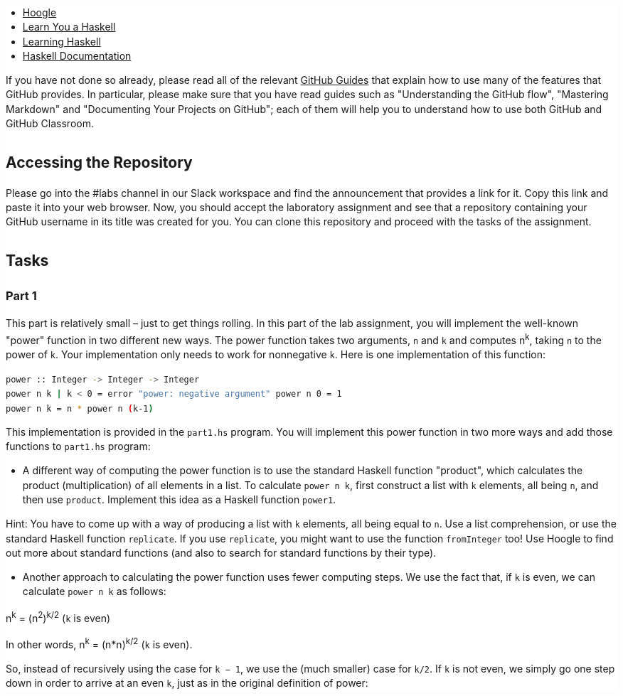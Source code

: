 - [Hoogle](https://hoogle.haskell.org/)
- [Learn You a Haskell](http://learnyouahaskell.com/)
- [Learning Haskell](https://wiki.haskell.org/Learning_Haskell)
- [Haskell Documentation](https://www.haskell.org/documentation/)

If you have not done so already, please read all of the relevant [GitHub Guides](https://guides.github.com/) that explain how to use many of the features that GitHub provides. In particular, please make sure that you have read guides such as "Understanding the GitHub flow", "Mastering Markdown" and "Documenting Your Projects on GitHub"; each of them will help you to understand how to use both GitHub and GitHub Classroom.

## Accessing the Repository

Please go into the #labs channel in our Slack workspace and find the announcement that provides a link for it. Copy this link and paste it into your web browser. Now, you should accept the laboratory assignment and see that a repository containing your GitHub username in its title was created for you. You can clone this repository and proceed with the tasks of the assignment.

## Tasks

### Part 1

This part is relatively small – just to get things rolling. In this part of the lab assignment, you will implement the well-known "power" function in two different new ways. The power function takes two arguments, `n` and `k` and computes n<sup>k</sup>, taking `n` to the power of `k`. Your implementation only needs to work for nonnegative `k`. Here is one implementation of this function:

```bash
power :: Integer -> Integer -> Integer
power n k | k < 0 = error "power: negative argument" power n 0 = 1
power n k = n * power n (k-1)
```

This implementation is provided in the `part1.hs` program. You will implement this power function in two more ways and add those functions to `part1.hs` program:

- A different way of computing the power function is to use the standard Haskell function "product", which calculates the product (multiplication) of all elements in a list. To calculate `power n k`, first construct a list with `k` elements, all being `n`, and then use `product`. Implement this idea as a Haskell function `power1`.

Hint: You have to come up with a way of producing a list with `k` elements, all being equal to `n`. Use a list comprehension, or use the standard Haskell function `replicate`. If you use `replicate`, you might want to use the function `fromInteger` too! Use Hoogle to find out more about standard functions (and also to search for standard functions by their type).

- Another approach to calculating the power function uses fewer computing steps. We use the fact that, if `k` is even, we can calculate `power n k` as follows:

n<sup>k</sup> = (n<sup>2</sup>)<sup>k/2</sup> (`k` is even)

In other words, n<sup>k</sup> = (n*n)<sup>k/2</sup> (`k` is even).

So, instead of recursively using the case for `k − 1`, we use the (much smaller) case for `k/2`. If `k` is not even, we simply go one step down in order to arrive at an even `k`, just as in the original definition of power:
